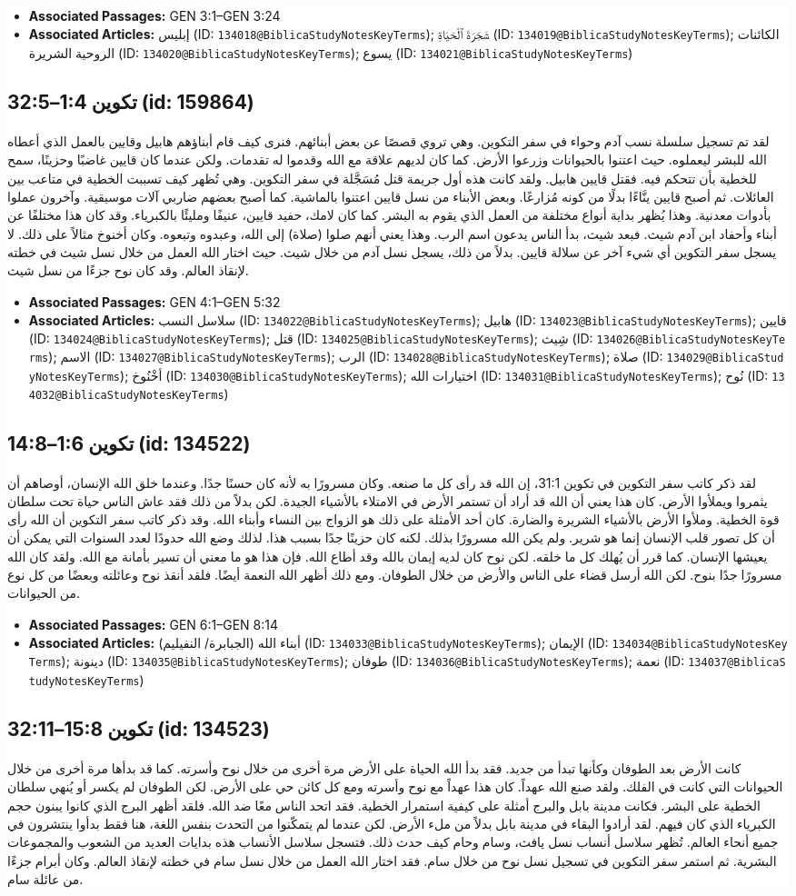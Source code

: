 * **Associated Passages:** GEN 3:1–GEN 3:24
* **Associated Articles:** إبليس (ID: `134018@BiblicaStudyNotesKeyTerms`); شَجَرَةَ ٱلْحَيَاةِ (ID: `134019@BiblicaStudyNotesKeyTerms`); الكائنات الروحية الشريرة (ID: `134020@BiblicaStudyNotesKeyTerms`); يسوع (ID: `134021@BiblicaStudyNotesKeyTerms`)

## تكوين 1:4–32:5 (id: 159864)

لقد تم تسجيل سلسلة نسب آدم وحواء في سفر التكوين. وهي تروي قصصًا عن بعض أبنائهم. فنرى كيف قام أبناؤهم هابيل وقايين بالعمل الذي أعطاه الله للبشر ليعملوه. حيث اعتنوا بالحيوانات وزرعوا الأرض. كما كان لديهم علاقة مع الله وقدموا له تقدمات. ولكن عندما كان قايين غاضبًا وحزينًا، سمح للخطية بأن تتحكم فيه. فقتل قايين هابيل. ولقد كانت هذه أول جريمة قتل مُسَجَّلة في سفر التكوين. وهي تُظهر كيف تسببت الخطية في متاعب بين العائلات. ثم أصبح قايين ينَّاءًا بدلًا من كونه مُزارعًا. وبعض الأبناء من نسل قايين اعتنوا بالماشية. كما أصبح بعضهم ضاربي آلات موسيقية. وآخرون عملوا بأدوات معدنية. وهذا يُظهر بداية أنواع مختلفة من العمل الذي يقوم به البشر. كما كان لامك، حفيد قايين، عنيفًا ومليئًا بالكبرياء. وقد كان هذا مختلفًا عن أبناء وأحفاد ابن آدم شيث. فبعد شيث، بدأ الناس يدعون اسم الرب. وهذا يعني أنهم صلوا (صلاة) إلى الله، وعبدوه وتبعوه. وكان أخنوخ مثالاً على ذلك. لا يسجل سفر التكوين أي شيء آخر عن سلالة قايين. بدلاً من ذلك، يسجل نسل آدم من خلال شيث. حيث اختار الله العمل من خلال نسل شيث في خطته لإنقاذ العالم. وقد كان نوح جزءًا من نسل شيث.

* **Associated Passages:** GEN 4:1–GEN 5:32
* **Associated Articles:** سلاسل النسب (ID: `134022@BiblicaStudyNotesKeyTerms`); هابيل (ID: `134023@BiblicaStudyNotesKeyTerms`); قايين (ID: `134024@BiblicaStudyNotesKeyTerms`); قتل (ID: `134025@BiblicaStudyNotesKeyTerms`); شِيث (ID: `134026@BiblicaStudyNotesKeyTerms`); الاسم (ID: `134027@BiblicaStudyNotesKeyTerms`); الرب (ID: `134028@BiblicaStudyNotesKeyTerms`); صلاة (ID: `134029@BiblicaStudyNotesKeyTerms`); أخْنُوخ  (ID: `134030@BiblicaStudyNotesKeyTerms`); اختيارات الله (ID: `134031@BiblicaStudyNotesKeyTerms`); نُوح (ID: `134032@BiblicaStudyNotesKeyTerms`)

## تكوين 1:6–14:8 (id: 134522)

لقد ذكر كاتب سفر التكوين في تكوين 31:1، إن الله قد رأى كل ما صنعه. وكان مسرورًا به لأنه كان حسنًا جدًا. وعندما خلق الله الإنسان، أوصاهم أن يثمروا ويملأوا الأرض. كان هذا يعني أن الله قد أراد أن تستمر الأرض في الامتلاء بالأشياء الجيدة. لكن بدلاً من ذلك فقد عاش الناس حياة تحت سلطان قوة الخطية. وملأوا الأرض بالأشياء الشريرة والضارة. كان أحد الأمثلة على ذلك هو الزواج بين النساء وأبناء الله. وقد ذكر كاتب سفر التكوين أن الله رأى أن كل تصور قلب الإنسان إنما هو شرير. ولم يكن الله مسرورًا بذلك. لكنه كان حزينًا جدًا بسبب هذا. لذلك وضع الله حدودًا لعدد السنوات التي يمكن أن يعيشها الإنسان. كما قرر أن يُهلك كل ما خلقه. لكن نوح كان لديه إيمان بالله وقد أطاع الله. فإن هذا هو ما معني أن تسير بأمانة مع الله. ولقد كان الله مسرورًا جدًا بنوح. لكن الله أرسل قضاء على الناس والأرض من خلال الطوفان. ومع ذلك أظهر الله النعمة أيضًا. فلقد أنقذ نوح وعائلته وبعضًا من كل نوع من الحيوانات.

* **Associated Passages:** GEN 6:1–GEN 8:14
* **Associated Articles:** أبناء الله (الجبابرة/ النفيليم) (ID: `134033@BiblicaStudyNotesKeyTerms`); الإيمان (ID: `134034@BiblicaStudyNotesKeyTerms`); دينونة (ID: `134035@BiblicaStudyNotesKeyTerms`); طوفان (ID: `134036@BiblicaStudyNotesKeyTerms`); نعمة (ID: `134037@BiblicaStudyNotesKeyTerms`)

## تكوين 15:8–32:11 (id: 134523)

كانت الأرض بعد الطوفان وكأنها تبدأ من جديد. فقد بدأ الله الحياة على الأرض مرة أخرى من خلال نوح وأسرته. كما قد بدأها مرة أخرى من خلال الحيوانات التي كانت في الفلك. ولقد صنع الله عهداً. كان هذا عهداً مع نوح وأسرته ومع كل كائن حي على الأرض. لكن الطوفان لم يكسر أو يُنهي سلطان الخطية على البشر. فكانت مدينة بابل والبرج أمثلة على كيفية استمرار الخطية. فقد اتحد الناس معًا ضد الله. فلقد أظهر البرج الذي كانوا يبنون حجم الكبرياء الذي كان فيهم. لقد أرادوا البقاء في مدينة بابل بدلاً من ملء الأرض. لكن عندما لم يتمكّنوا من التحدث بنفس اللغة، هنا فقط بدأوا ينتشرون في جميع أنحاء العالم. تُظهر سلاسل أنساب نسل يافث، وسام وحام كيف حدث ذلك. فتسجل سلاسل الأنساب هذه بدايات العديد من الشعوب والمجموعات البشرية. ثم استمر سفر التكوين في تسجيل نسل نوح من خلال سام. فقد اختار الله العمل من خلال نسل سام في خطته لإنقاذ العالم. وكان أبرام جزءًا من عائلة سام.
